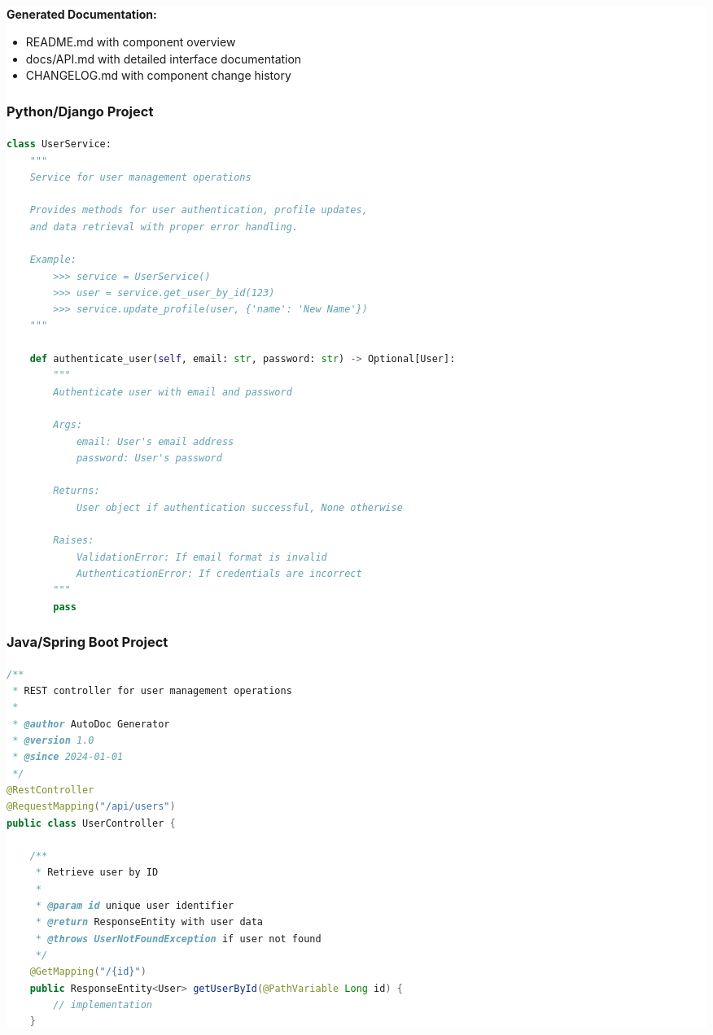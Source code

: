 
**Generated Documentation:**
- README.md with component overview
- docs/API.md with detailed interface documentation
- CHANGELOG.md with component change history

### Python/Django Project

```python
class UserService:
    """
    Service for user management operations
    
    Provides methods for user authentication, profile updates,
    and data retrieval with proper error handling.
    
    Example:
        >>> service = UserService()
        >>> user = service.get_user_by_id(123)
        >>> service.update_profile(user, {'name': 'New Name'})
    """
    
    def authenticate_user(self, email: str, password: str) -> Optional[User]:
        """
        Authenticate user with email and password
        
        Args:
            email: User's email address
            password: User's password
            
        Returns:
            User object if authentication successful, None otherwise
            
        Raises:
            ValidationError: If email format is invalid
            AuthenticationError: If credentials are incorrect
        """
        pass
```

### Java/Spring Boot Project

```java
/**
 * REST controller for user management operations
 * 
 * @author AutoDoc Generator
 * @version 1.0
 * @since 2024-01-01
 */
@RestController
@RequestMapping("/api/users")
public class UserController {
    
    /**
     * Retrieve user by ID
     * 
     * @param id unique user identifier
     * @return ResponseEntity with user data
     * @throws UserNotFoundException if user not found
     */
    @GetMapping("/{id}")
    public ResponseEntity<User> getUserById(@PathVariable Long id) {
        // implementation
    }
```